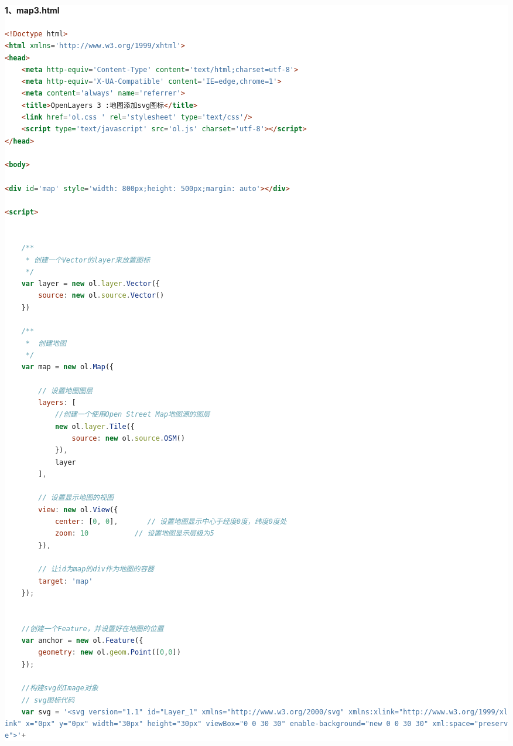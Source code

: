 #### 1、map3.html

```html
<!Doctype html>
<html xmlns='http://www.w3.org/1999/xhtml'>
<head>
    <meta http-equiv='Content-Type' content='text/html;charset=utf-8'>
    <meta http-equiv='X-UA-Compatible' content='IE=edge,chrome=1'>
    <meta content='always' name='referrer'>
    <title>OpenLayers 3 :地图添加svg图标</title>
    <link href='ol.css ' rel='stylesheet' type='text/css'/>
    <script type='text/javascript' src='ol.js' charset='utf-8'></script>
</head>

<body>

<div id='map' style='width: 800px;height: 500px;margin: auto'></div>

<script>


    /**
     * 创建一个Vector的layer来放置图标
     */
    var layer = new ol.layer.Vector({
        source: new ol.source.Vector()
    })

    /**
     *  创建地图
     */
    var map = new ol.Map({

        // 设置地图图层
        layers: [
            //创建一个使用Open Street Map地图源的图层
            new ol.layer.Tile({
                source: new ol.source.OSM()
            }),
            layer
        ],

        // 设置显示地图的视图
        view: new ol.View({
            center: [0, 0],       // 设置地图显示中心于经度0度，纬度0度处
            zoom: 10           // 设置地图显示层级为5
        }),

        // 让id为map的div作为地图的容器
        target: 'map'
    });


    //创建一个Feature，并设置好在地图的位置
    var anchor = new ol.Feature({
        geometry: new ol.geom.Point([0,0])
    });

    //构建svg的Image对象
    // svg图标代码
    var svg = '<svg version="1.1" id="Layer_1" xmlns="http://www.w3.org/2000/svg" xmlns:xlink="http://www.w3.org/1999/xlink" x="0px" y="0px" width="30px" height="30px" viewBox="0 0 30 30" enable-background="new 0 0 30 30" xml:space="preserve">'+
```
